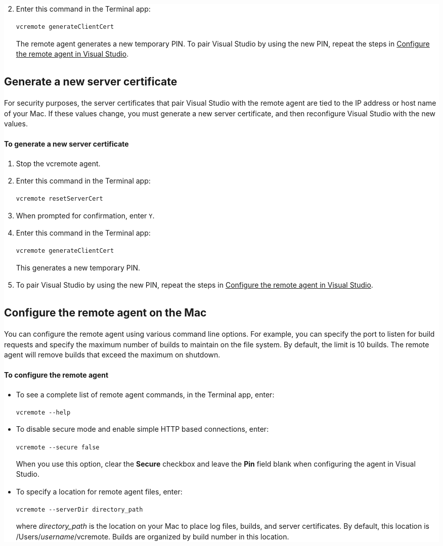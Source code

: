 2.  Enter this command in the Terminal app:  
  
     `vcremote generateClientCert`  
  
     The remote agent generates a new temporary PIN. To pair Visual Studio by using the new PIN, repeat the steps in [Configure the remote agent in Visual Studio](#ConfigureVS).  
  
##  <a name="GenerateCert"></a> Generate a new server certificate  
 For security purposes, the server certificates that pair Visual Studio with the remote agent are tied to the IP address or host name of your Mac. If these values change, you must generate a new server certificate, and then reconfigure Visual Studio with the new values.  
  
#### To generate a new server certificate  
  
1.  Stop the vcremote agent.  
  
2.  Enter this command in the Terminal app:  
  
     `vcremote resetServerCert`  
  
3.  When prompted for confirmation, enter `Y`.  
  
4.  Enter this command in the Terminal app:  
  
     `vcremote generateClientCert`  
  
     This generates a new temporary PIN.  
  
5.  To pair Visual Studio by using the new PIN, repeat the steps in [Configure the remote agent in Visual Studio](#ConfigureVS).  
  
##  <a name="ConfigureMac"></a> Configure the remote agent on the Mac  
 You can configure the remote agent using various command line options. For example, you can specify the port to listen for build requests and specify the maximum number of builds to maintain on the file system. By default, the limit is 10 builds. The remote agent will remove builds that exceed the maximum on shutdown.  
  
#### To configure the remote agent  
  
-   To see a complete list of remote agent commands, in the Terminal app, enter:  
  
     `vcremote --help`  
  
-   To disable secure mode and enable simple HTTP based connections, enter:  
  
     `vcremote --secure false`  
  
     When you use this option, clear the **Secure** checkbox and leave the **Pin** field blank when configuring the agent in Visual Studio.  
  
-   To specify a location for remote agent files, enter:  
  
     `vcremote --serverDir directory_path`  
  
     where *directory_path* is the location on your Mac to place log files, builds, and server certificates. By default, this location is /Users/*username*/vcremote. Builds are organized by build number in this location.  
  